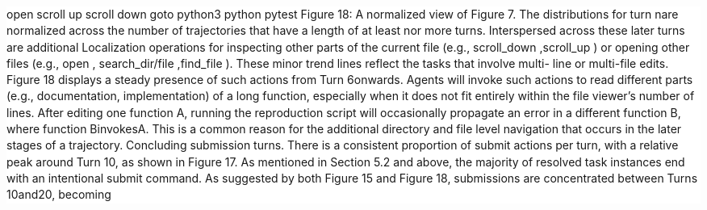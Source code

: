 open
scroll up
scroll down
goto
python3
python
pytest
Figure 18: A normalized view of Figure 7. The distributions for turn nare normalized across the
number of trajectories that have a length of at least nor more turns.
Interspersed across these later turns are additional Localization operations for inspecting other
parts of the current file (e.g., scroll_down ,scroll_up ) or opening other files (e.g., open ,
search_dir/file ,find_file ). These minor trend lines reflect the tasks that involve multi-
line or multi-file edits. Figure 18 displays a steady presence of such actions from Turn 6onwards.
Agents will invoke such actions to read different parts (e.g., documentation, implementation) of a
long function, especially when it does not fit entirely within the file viewer’s number of lines. After
editing one function A, running the reproduction script will occasionally propagate an error in a
different function B, where function BinvokesA. This is a common reason for the additional directory
and file level navigation that occurs in the later stages of a trajectory.
Concluding submission turns. There is a consistent proportion of submit actions per turn, with a
relative peak around Turn 10, as shown in Figure 17. As mentioned in Section 5.2 and above, the
majority of resolved task instances end with an intentional submit command. As suggested by
both Figure 15 and Figure 18, submissions are concentrated between Turns 10and20, becoming
